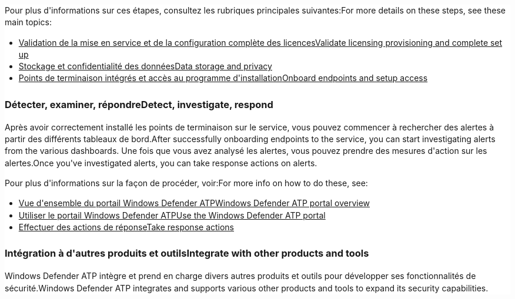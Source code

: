 <span data-ttu-id="569e3-175">Pour plus d'informations sur ces étapes, consultez les rubriques principales suivantes:</span><span class="sxs-lookup"><span data-stu-id="569e3-175">For more details on these steps, see these main topics:</span></span> 

* [<span data-ttu-id="569e3-176">Validation de la mise en service et de la configuration complète des licences</span><span class="sxs-lookup"><span data-stu-id="569e3-176">Validate licensing provisioning and complete set up</span></span>](https://docs.microsoft.com/windows/threat-protection/windows-defender-atp/licensing-windows-defender-advanced-threat-protection)
* [<span data-ttu-id="569e3-177">Stockage et confidentialité des données</span><span class="sxs-lookup"><span data-stu-id="569e3-177">Data storage and privacy</span></span>](https://docs.microsoft.com/windows/threat-protection/windows-defender-atp/data-storage-privacy-windows-defender-advanced-threat-protection)
* [<span data-ttu-id="569e3-178">Points de terminaison intégrés et accès au programme d'installation</span><span class="sxs-lookup"><span data-stu-id="569e3-178">Onboard endpoints and setup access</span></span>](https://docs.microsoft.com/windows/threat-protection/windows-defender-atp/onboard-configure-windows-defender-advanced-threat-protection)

### <a name="detect-investigate-respond"></a><span data-ttu-id="569e3-179">Détecter, examiner, répondre</span><span class="sxs-lookup"><span data-stu-id="569e3-179">Detect, investigate, respond</span></span>
<span data-ttu-id="569e3-180">Après avoir correctement installé les points de terminaison sur le service, vous pouvez commencer à rechercher des alertes à partir des différents tableaux de bord.</span><span class="sxs-lookup"><span data-stu-id="569e3-180">After successfully onboarding endpoints to the service, you  can start investigating alerts from the various dashboards.</span></span> <span data-ttu-id="569e3-181">Une fois que vous avez analysé les alertes, vous pouvez prendre des mesures d'action sur les alertes.</span><span class="sxs-lookup"><span data-stu-id="569e3-181">Once you've investigated alerts, you can take response actions on alerts.</span></span> 

<span data-ttu-id="569e3-182">Pour plus d'informations sur la façon de procéder, voir:</span><span class="sxs-lookup"><span data-stu-id="569e3-182">For more info on how to do these, see:</span></span>
* [<span data-ttu-id="569e3-183">Vue d'ensemble du portail Windows Defender ATP</span><span class="sxs-lookup"><span data-stu-id="569e3-183">Windows Defender ATP portal overview</span></span>](https://go.microsoft.com/fwlink/?linkid=861596)
* [<span data-ttu-id="569e3-184">Utiliser le portail Windows Defender ATP</span><span class="sxs-lookup"><span data-stu-id="569e3-184">Use the Windows Defender ATP portal</span></span>](https://docs.microsoft.com/windows/threat-protection/windows-defender-atp/use-windows-defender-advanced-threat-protection)
* [<span data-ttu-id="569e3-185">Effectuer des actions de réponse</span><span class="sxs-lookup"><span data-stu-id="569e3-185">Take response actions</span></span>](https://docs.microsoft.com/windows/threat-protection/windows-defender-atp/response-actions-windows-defender-advanced-threat-protection)

### <a name="integrate-with-other-products-and-tools"></a><span data-ttu-id="569e3-186">Intégration à d'autres produits et outils</span><span class="sxs-lookup"><span data-stu-id="569e3-186">Integrate with other products and tools</span></span>
<span data-ttu-id="569e3-187">Windows Defender ATP intègre et prend en charge divers autres produits et outils pour développer ses fonctionnalités de sécurité.</span><span class="sxs-lookup"><span data-stu-id="569e3-187">Windows Defender ATP integrates and supports various other products and tools to expand its security capabilities.</span></span> 
